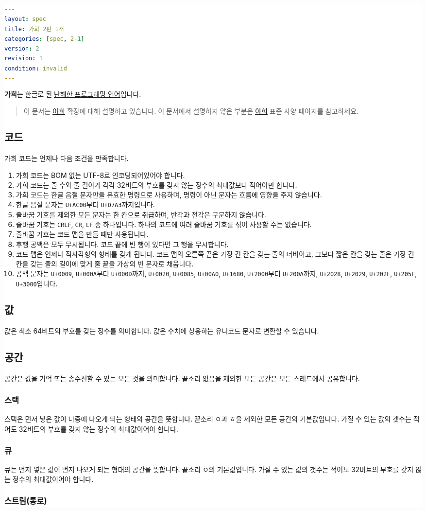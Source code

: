 ```yaml
---
layout: spec
title: 가희 2판 1개
categories: [spec, 2-1]
version: 2
revision: 1
condition: invalid
---
```


**가희**는 한글로 된 [난해한 프로그래밍 언어](http://ko.wikipedia.org/wiki/난해한_프로그래밍_언어)입니다.

> 이 문서는 [아희](http://aheui.github.io/specification.ko/) 확장에 대해 설명하고 있습니다. 이 문서에서 설명하지 않은 부분은 [아희](http://aheui.github.io/specification.ko/) 표준 사양 페이지를 참고하세요.

## 코드

가희 코드는 언제나 다음 조건을 만족합니다.

1. 가희 코드는 BOM 없는 UTF-8로 인코딩되어있어야 합니다.
2. 가희 코드는 줄 수와 줄 길이가 각각 32비트의 부호를 갖지 않는 정수의 최대값보다 적어야만 합니다.
3. 가희 코드는 한글 음절 문자만을 유효한 명령으로 사용하며, 명령이 아닌 문자는 흐름에 영향을 주지 않습니다.
4. 한글 음절 문자는 `U+AC00`부터 `U+D7A3`까지입니다.
5. 줄바꿈 기호를 제외한 모든 문자는 한 칸으로 취급하며, 반각과 전각은 구분하지 않습니다.
6. 줄바꿈 기호는 `CRLF`, `CR`, `LF` 중 하나입니다. 하나의 코드에 여러 줄바꿈 기호를 섞어 사용할 수는 없습니다.
7. 줄바꿈 기호는 코드 맵을 만들 때만 사용됩니다.
8. 후행 공백은 모두 무시됩니다. 코드 끝에 빈 행이 있다면 그 행을 무시합니다.
9. 코드 맵은 언제나 직사각형의 형태를 갖게 됩니다. 코드 맵의 오른쪽 끝은 가장 긴 칸을 갖는 줄의 너비이고, 그보다 짧은 칸을 갖는 줄은 가장 긴 칸을 갖는 줄의 길이에 맞게 줄 끝을 가상의 빈 문자로 채웁니다.
10. 공백 문자는 `U+0009`, `U+000A`부터 `U+000D`까지, `U+0020`, `U+0085`, `U+00A0`, `U+1680`, `U+2000`부터 `U+200A`까지, `U+2028`, `U+2029`, `U+202F`, `U+205F`, `U+3000`입니다.

## 값

값은 최소 64비트의 부호를 갖는 정수를 의미합니다. 값은 수치에 상응하는 유니코드 문자로 변환할 수 있습니다.

## 공간

공간은 값을 기억 또는 송수신할 수 있는 모든 것을 의미합니다. 끝소리 없음을 제외한 모든 공간은 모든 스레드에서 공유합니다.

### 스택

스택은 먼저 넣은 값이 나중에 나오게 되는 형태의 공간을 뜻합니다. 끝소리 ㅇ과 ㅎ을 제외한 모든 공간의 기본값입니다. 가질 수 있는 값의 갯수는 적어도 32비트의 부호를 갖지 않는 정수의 최대값이어야 합니다.

### 큐

큐는 먼저 넣은 값이 먼저 나오게 되는 형태의 공간을 뜻합니다. 끝소리 ㅇ의 기본값입니다. 가질 수 있는 값의 갯수는 적어도 32비트의 부호를 갖지 않는 정수의 최대값이어야 합니다.

### 스트림(통로)


[^1]: 처리 도중 오류가 발생하면 현재 처리를 취소하고, 끝소리 갈피로 *나중 이동*을 합니다. 끝소리 갈피가 없으면 일반 오류로 판단하고 방향을 반전합니다.
[^2]: 실행 시점에 스트림으로 정의된 공간만 지정할 수 있습니다. 지정한 공간이 큐 또는 스택일 경우 오류로 판단합니다.
[^3]: 완전한 아희 코드란 아희 표준에 정의된 첫소리&middot;가운뎃소리&middot;끝소리와 가희에서 새로이 정의되지 않은 첫소리&middot;가운뎃소리&middot;끝소리만이 사용된 한글 문자 및 한글 이외의 문자가 사용된 코드를 말합니다.